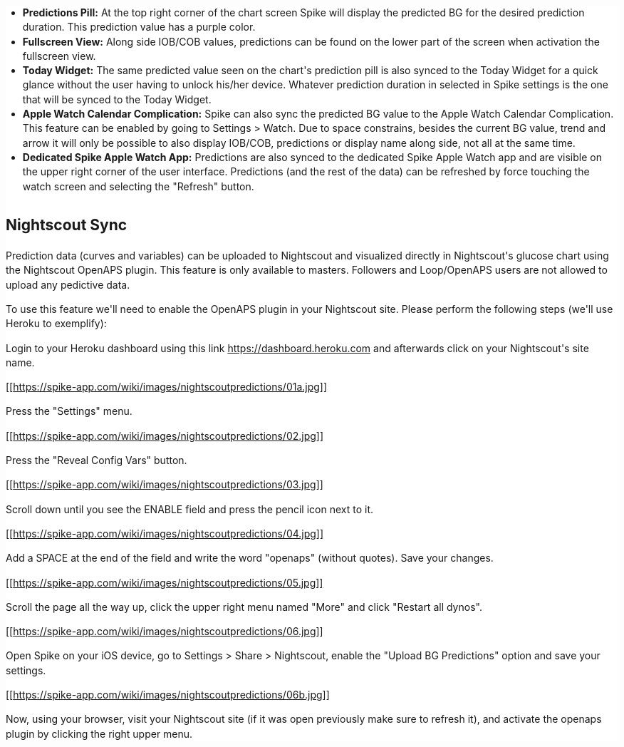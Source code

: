 * **Predictions Pill:** At the top right corner of the chart screen Spike will display the predicted BG for the desired prediction duration. This prediction value has a purple color.
* **Fullscreen View:** Along side IOB/COB values, predictions can be found on the lower part of the screen when activation the fullscreen view.
* **Today Widget:** The same predicted value seen on the chart's prediction pill is also synced to the Today Widget for a quick glance without the user having to unlock his/her device. Whatever prediction duration in selected in Spike settings is the one that will be synced to the Today Widget.
* **Apple Watch Calendar Complication:** Spike can also sync the predicted BG value to the Apple Watch Calendar Complication. This feature can be enabled by going to Settings > Watch. Due to space constrains, besides the current BG value, trend and arrow it will only be possible to also display IOB/COB, predictions or display name along side, not all at the same time.
* **Dedicated Spike Apple Watch App:** Predictions are also synced to the dedicated Spike Apple Watch app and are visible on the upper right corner of the user interface. Predictions (and the rest of the data) can be refreshed by force touching the watch screen and selecting the "Refresh" button. 

## Nightscout Sync

Prediction data (curves and variables) can be uploaded to Nightscout and visualized directly in Nightscout's glucose chart using the Nightscout OpenAPS plugin. This feature is only available to masters. Followers and Loop/OpenAPS users are not allowed to upload any pedictive data.

To use this feature we'll need to enable the OpenAPS plugin in your Nightscout site. Please perform the following steps (we'll use Heroku to exemplify):

Login to your Heroku dashboard using this link https://dashboard.heroku.com and afterwards click on your Nightscout's site name.

[[https://spike-app.com/wiki/images/nightscoutpredictions/01a.jpg]]

Press the "Settings" menu.

[[https://spike-app.com/wiki/images/nightscoutpredictions/02.jpg]]

Press the "Reveal Config Vars" button.

[[https://spike-app.com/wiki/images/nightscoutpredictions/03.jpg]]

Scroll down until you see the ENABLE field and press the pencil icon next to it.

[[https://spike-app.com/wiki/images/nightscoutpredictions/04.jpg]]

Add a SPACE at the end of the field and write the word "openaps" (without quotes). Save your changes.

[[https://spike-app.com/wiki/images/nightscoutpredictions/05.jpg]]

Scroll the page all the way up, click the upper right menu named "More" and click "Restart all dynos".

[[https://spike-app.com/wiki/images/nightscoutpredictions/06.jpg]]

Open Spike on your iOS device, go to Settings > Share > Nightscout, enable the "Upload BG Predictions" option and save your settings.

[[https://spike-app.com/wiki/images/nightscoutpredictions/06b.jpg]]

Now, using your browser, visit your Nightscout site (if it was open previously make sure to refresh it), and activate the openaps plugin by clicking the right upper menu.
